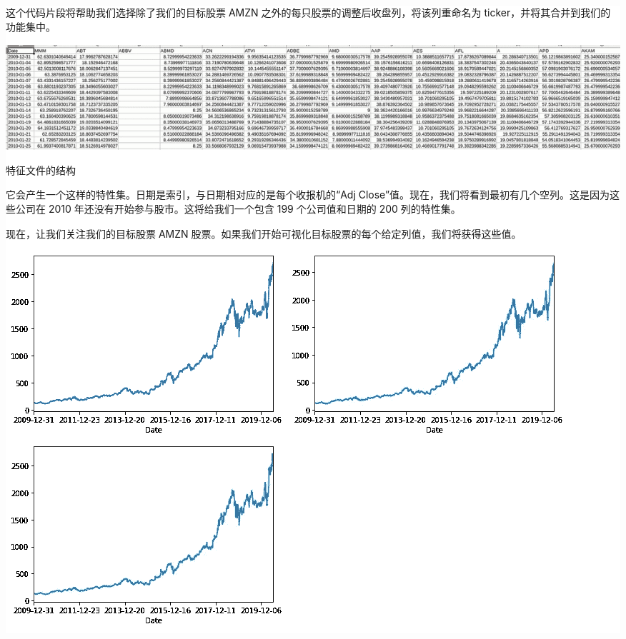 这个代码片段将帮助我们选择除了我们的目标股票 AMZN 之外的每只股票的调整后收盘列，将该列重命名为 ticker，并将其合并到我们的功能集中。

![](img/20412be4567d2738469c59772a7cfebb.png)

特征文件的结构

它会产生一个这样的特性集。日期是索引，与日期相对应的是每个收报机的“Adj Close”值。现在，我们将看到最初有几个空列。这是因为这些公司在 2010 年还没有开始参与股市。这将给我们一个包含 199 个公司值和日期的 200 列的特性集。

现在，让我们关注我们的目标股票 AMZN 股票。如果我们开始可视化目标股票的每个给定列值，我们将获得这些值。

![](img/466790960ce117f7fba739fe28a88f9c.png)![](img/e90700df8c011c830bfa4d11d36c81c9.png)![](img/c90841a383c957437b89574b1dd2e18d.png)
